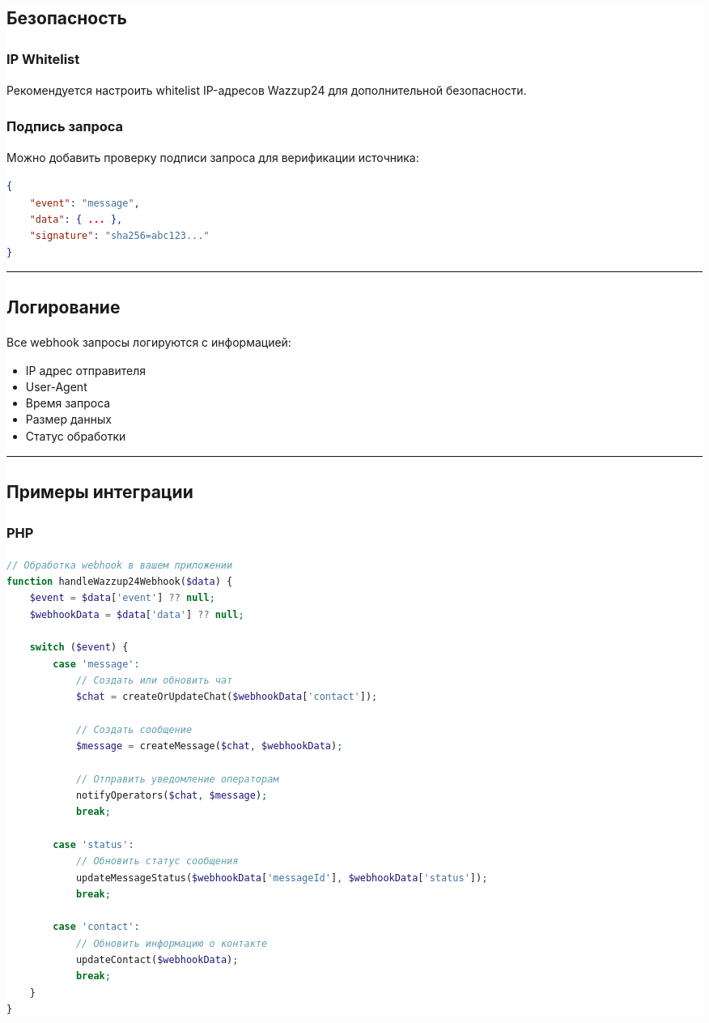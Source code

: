 
## Безопасность

### IP Whitelist
Рекомендуется настроить whitelist IP-адресов Wazzup24 для дополнительной безопасности.

### Подпись запроса
Можно добавить проверку подписи запроса для верификации источника:

```json
{
    "event": "message",
    "data": { ... },
    "signature": "sha256=abc123..."
}
```

---

## Логирование

Все webhook запросы логируются с информацией:
- IP адрес отправителя
- User-Agent
- Время запроса
- Размер данных
- Статус обработки

---

## Примеры интеграции

### PHP
```php
// Обработка webhook в вашем приложении
function handleWazzup24Webhook($data) {
    $event = $data['event'] ?? null;
    $webhookData = $data['data'] ?? null;
    
    switch ($event) {
        case 'message':
            // Создать или обновить чат
            $chat = createOrUpdateChat($webhookData['contact']);
            
            // Создать сообщение
            $message = createMessage($chat, $webhookData);
            
            // Отправить уведомление операторам
            notifyOperators($chat, $message);
            break;
            
        case 'status':
            // Обновить статус сообщения
            updateMessageStatus($webhookData['messageId'], $webhookData['status']);
            break;
            
        case 'contact':
            // Обновить информацию о контакте
            updateContact($webhookData);
            break;
    }
}
```
